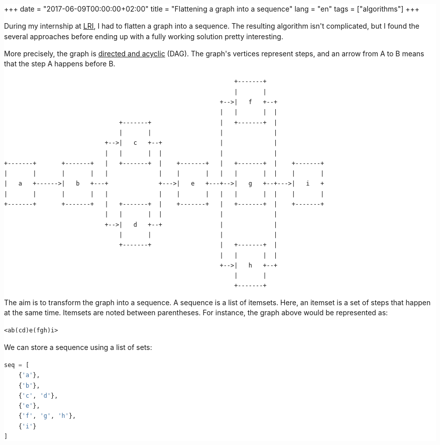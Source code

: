 +++
date = "2017-06-09T00:00:00+02:00"
title = "Flattening a graph into a sequence"
lang = "en"
tags = ["algorithms"]
+++

During my internship at [LRI](https://www.lri.fr), I had to flatten a graph into
a sequence. The resulting algorithm isn't complicated, but I found the several
approaches before ending up with a fully working solution pretty interesting.

More precisely, the graph is
[directed and acyclic](https://en.wikipedia.org/wiki/Directed_acyclic_graph)
(DAG). The graph's vertices represent steps, and an arrow from A to B means that
the step A happens before B.

```
                                                                +-------+
                                                                |       |
                                                            +-->|   f   +--+
                                                            |   |       |  |
                                +-------+                   |   +-------+  |
                                |       |                   |              |
                            +-->|   c   +--+                |              |
                            |   |       |  |                |              |
+-------+       +-------+   |   +-------+  |    +-------+   |   +-------+  |    +-------+
|       |       |       |   |              |    |       |   |   |       |  |    |       |
|   a   +------>|   b   +---+              +--->|   e   +---+-->|   g   +--+--->|   i   +
|       |       |       |   |              |    |       |   |   |       |  |    |       |
+-------+       +-------+   |   +-------+  |    +-------+   |   +-------+  |    +-------+
                            |   |       |  |                |              |
                            +-->|   d   +--+                |              |
                                |       |                   |              |
                                +-------+                   |   +-------+  |
                                                            |   |       |  |
                                                            +-->|   h   +--+
                                                                |       |
                                                                +-------+
```

The aim is to transform the graph into a sequence. A sequence is a list of
itemsets. Here, an itemset is a set of steps that happen at the same time.
Itemsets are noted between parentheses. For instance, the graph above would be
represented as:

```
<ab(cd)e(fgh)i>
```

We can store a sequence using a list of sets:

```python
seq = [
	{'a'},
	{'b'},
	{'c', 'd'},
	{'e'},
	{'f', 'g', 'h'},
	{'i'}
]
```
